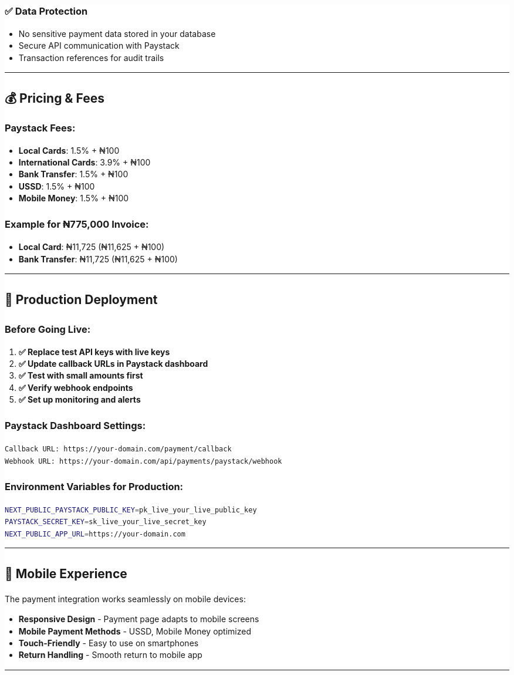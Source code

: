 ### ✅ **Data Protection**
- No sensitive payment data stored in your database
- Secure API communication with Paystack
- Transaction references for audit trails

---

## 💰 Pricing & Fees

### **Paystack Fees:**
- **Local Cards**: 1.5% + ₦100
- **International Cards**: 3.9% + ₦100  
- **Bank Transfer**: 1.5% + ₦100
- **USSD**: 1.5% + ₦100
- **Mobile Money**: 1.5% + ₦100

### **Example for ₦775,000 Invoice:**
- **Local Card**: ₦11,725 (₦11,625 + ₦100)
- **Bank Transfer**: ₦11,725 (₦11,625 + ₦100)

---

## 🚀 Production Deployment

### **Before Going Live:**

1. **✅ Replace test API keys with live keys**
2. **✅ Update callback URLs in Paystack dashboard**
3. **✅ Test with small amounts first**
4. **✅ Verify webhook endpoints**
5. **✅ Set up monitoring and alerts**

### **Paystack Dashboard Settings:**
```
Callback URL: https://your-domain.com/payment/callback
Webhook URL: https://your-domain.com/api/payments/paystack/webhook
```

### **Environment Variables for Production:**
```bash
NEXT_PUBLIC_PAYSTACK_PUBLIC_KEY=pk_live_your_live_public_key
PAYSTACK_SECRET_KEY=sk_live_your_live_secret_key
NEXT_PUBLIC_APP_URL=https://your-domain.com
```

---

## 📱 Mobile Experience

The payment integration works seamlessly on mobile devices:
- **Responsive Design** - Payment page adapts to mobile screens
- **Mobile Payment Methods** - USSD, Mobile Money optimized
- **Touch-Friendly** - Easy to use on smartphones
- **Return Handling** - Smooth return to mobile app

---